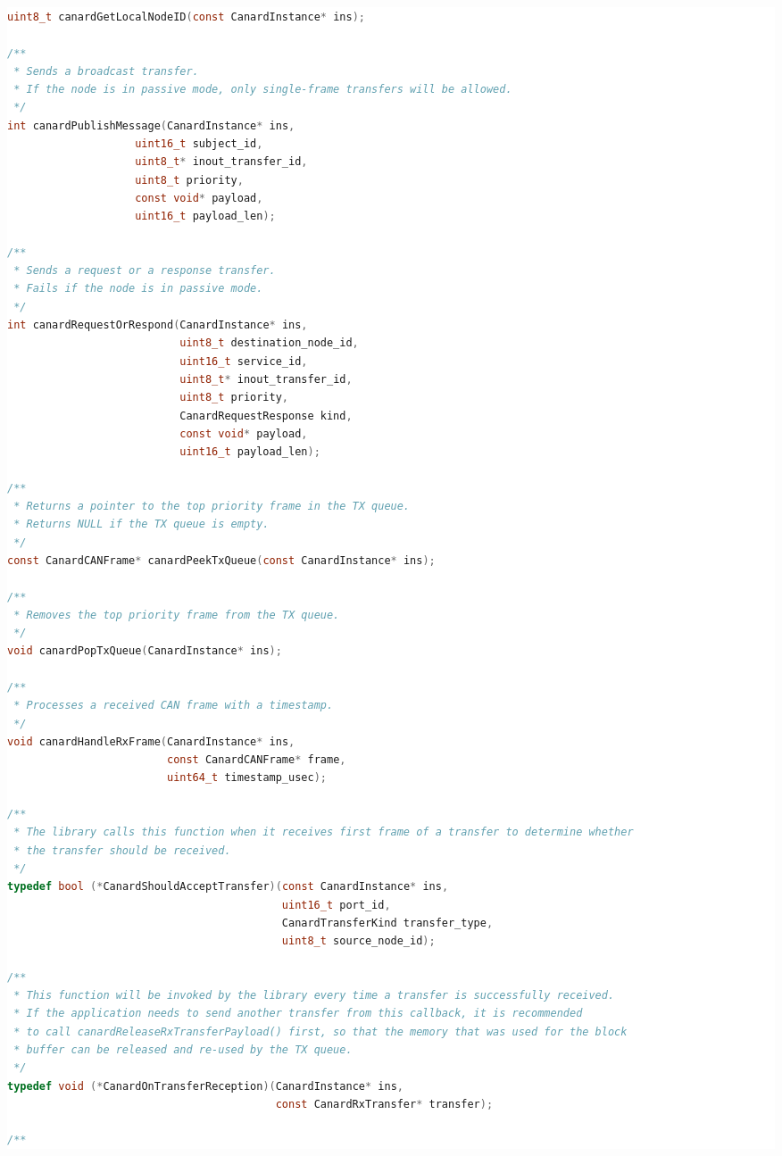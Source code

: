 ```c
uint8_t canardGetLocalNodeID(const CanardInstance* ins);

/**
 * Sends a broadcast transfer.
 * If the node is in passive mode, only single-frame transfers will be allowed.
 */
int canardPublishMessage(CanardInstance* ins,
                    uint16_t subject_id,
                    uint8_t* inout_transfer_id,
                    uint8_t priority,
                    const void* payload,
                    uint16_t payload_len);

/**
 * Sends a request or a response transfer.
 * Fails if the node is in passive mode.
 */
int canardRequestOrRespond(CanardInstance* ins,
                           uint8_t destination_node_id,
                           uint16_t service_id,
                           uint8_t* inout_transfer_id,
                           uint8_t priority,
                           CanardRequestResponse kind,
                           const void* payload,
                           uint16_t payload_len);

/**
 * Returns a pointer to the top priority frame in the TX queue.
 * Returns NULL if the TX queue is empty.
 */
const CanardCANFrame* canardPeekTxQueue(const CanardInstance* ins);

/**
 * Removes the top priority frame from the TX queue.
 */
void canardPopTxQueue(CanardInstance* ins);

/**
 * Processes a received CAN frame with a timestamp.
 */
void canardHandleRxFrame(CanardInstance* ins,
                         const CanardCANFrame* frame,
                         uint64_t timestamp_usec);

/**
 * The library calls this function when it receives first frame of a transfer to determine whether
 * the transfer should be received.
 */
typedef bool (*CanardShouldAcceptTransfer)(const CanardInstance* ins,
                                           uint16_t port_id,
                                           CanardTransferKind transfer_type,
                                           uint8_t source_node_id);

/**
 * This function will be invoked by the library every time a transfer is successfully received.
 * If the application needs to send another transfer from this callback, it is recommended
 * to call canardReleaseRxTransferPayload() first, so that the memory that was used for the block
 * buffer can be released and re-used by the TX queue.
 */
typedef void (*CanardOnTransferReception)(CanardInstance* ins,
                                          const CanardRxTransfer* transfer);

/**
```